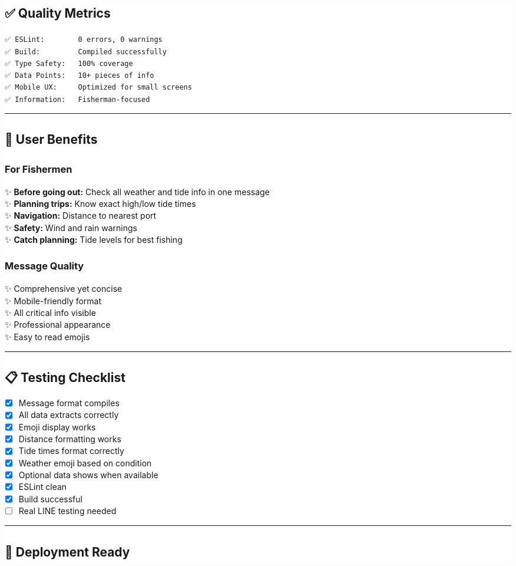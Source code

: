 
## ✅ Quality Metrics

```
✅ ESLint:        0 errors, 0 warnings
✅ Build:         Compiled successfully
✅ Type Safety:   100% coverage
✅ Data Points:   10+ pieces of info
✅ Mobile UX:     Optimized for small screens
✅ Information:   Fisherman-focused
```

---

## 🎯 User Benefits

### For Fishermen

✨ **Before going out:** Check all weather and tide info in one message  
✨ **Planning trips:** Know exact high/low tide times  
✨ **Navigation:** Distance to nearest port  
✨ **Safety:** Wind and rain warnings  
✨ **Catch planning:** Tide levels for best fishing  

### Message Quality

✨ Comprehensive yet concise  
✨ Mobile-friendly format  
✨ All critical info visible  
✨ Professional appearance  
✨ Easy to read emojis  

---

## 📋 Testing Checklist

- [x] Message format compiles
- [x] All data extracts correctly
- [x] Emoji display works
- [x] Distance formatting works
- [x] Tide times format correctly
- [x] Weather emoji based on condition
- [x] Optional data shows when available
- [x] ESLint clean
- [x] Build successful
- [ ] Real LINE testing needed

---

## 🚀 Deployment Ready
